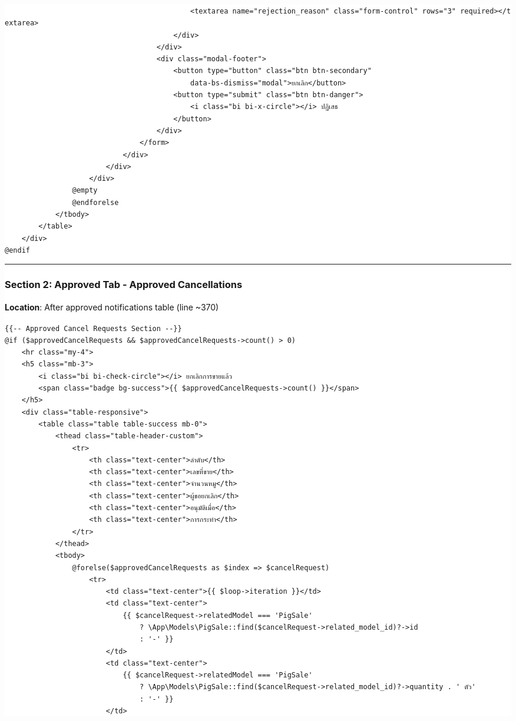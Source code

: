 ```blade
                                            <textarea name="rejection_reason" class="form-control" rows="3" required></textarea>
                                        </div>
                                    </div>
                                    <div class="modal-footer">
                                        <button type="button" class="btn btn-secondary"
                                            data-bs-dismiss="modal">ยกเลิก</button>
                                        <button type="submit" class="btn btn-danger">
                                            <i class="bi bi-x-circle"></i> ปฏิเสธ
                                        </button>
                                    </div>
                                </form>
                            </div>
                        </div>
                    </div>
                @empty
                @endforelse
            </tbody>
        </table>
    </div>
@endif
```

---

### Section 2: Approved Tab - Approved Cancellations

**Location**: After approved notifications table (line ~370)

```blade
{{-- Approved Cancel Requests Section --}}
@if ($approvedCancelRequests && $approvedCancelRequests->count() > 0)
    <hr class="my-4">
    <h5 class="mb-3">
        <i class="bi bi-check-circle"></i> ยกเลิกการขายแล้ว
        <span class="badge bg-success">{{ $approvedCancelRequests->count() }}</span>
    </h5>
    <div class="table-responsive">
        <table class="table table-success mb-0">
            <thead class="table-header-custom">
                <tr>
                    <th class="text-center">ลำดับ</th>
                    <th class="text-center">เลขที่ขาย</th>
                    <th class="text-center">จำนวนหมู</th>
                    <th class="text-center">ผู้ขอยกเลิก</th>
                    <th class="text-center">อนุมัติเมื่อ</th>
                    <th class="text-center">การกระทำ</th>
                </tr>
            </thead>
            <tbody>
                @forelse($approvedCancelRequests as $index => $cancelRequest)
                    <tr>
                        <td class="text-center">{{ $loop->iteration }}</td>
                        <td class="text-center">
                            {{ $cancelRequest->relatedModel === 'PigSale' 
                                ? \App\Models\PigSale::find($cancelRequest->related_model_id)?->id 
                                : '-' }}
                        </td>
                        <td class="text-center">
                            {{ $cancelRequest->relatedModel === 'PigSale' 
                                ? \App\Models\PigSale::find($cancelRequest->related_model_id)?->quantity . ' ตัว'
                                : '-' }}
                        </td>
```
